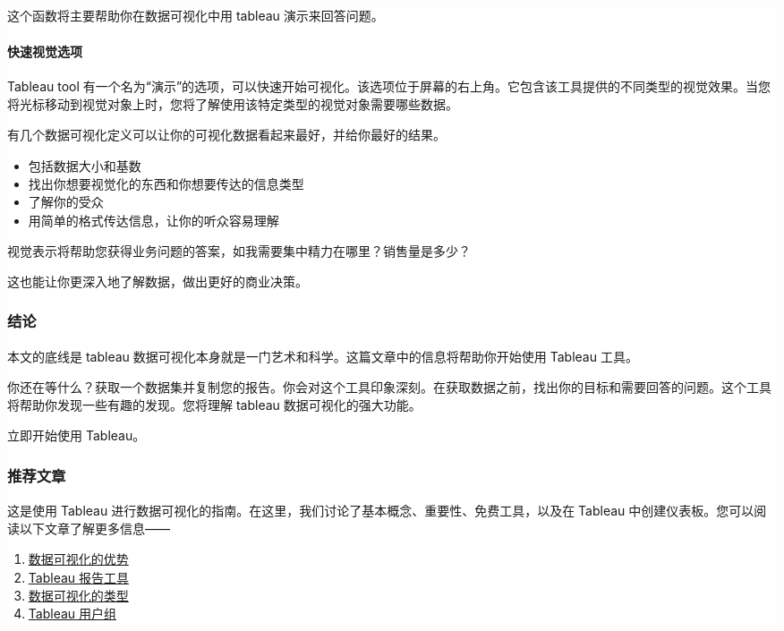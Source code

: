 这个函数将主要帮助你在数据可视化中用 tableau 演示来回答问题。

#### 快速视觉选项

Tableau tool 有一个名为“演示”的选项，可以快速开始可视化。该选项位于屏幕的右上角。它包含该工具提供的不同类型的视觉效果。当您将光标移动到视觉对象上时，您将了解使用该特定类型的视觉对象需要哪些数据。

有几个数据可视化定义可以让你的可视化数据看起来最好，并给你最好的结果。

*   包括数据大小和基数
*   找出你想要视觉化的东西和你想要传达的信息类型
*   了解你的受众
*   用简单的格式传达信息，让你的听众容易理解

视觉表示将帮助您获得业务问题的答案，如我需要集中精力在哪里？销售量是多少？

这也能让你更深入地了解数据，做出更好的商业决策。

### 结论

本文的底线是 tableau 数据可视化本身就是一门艺术和科学。这篇文章中的信息将帮助你开始使用 Tableau 工具。

你还在等什么？获取一个数据集并复制您的报告。你会对这个工具印象深刻。在获取数据之前，找出你的目标和需要回答的问题。这个工具将帮助你发现一些有趣的发现。您将理解 tableau 数据可视化的强大功能。

立即开始使用 Tableau。

### 推荐文章

这是使用 Tableau 进行数据可视化的指南。在这里，我们讨论了基本概念、重要性、免费工具，以及在 Tableau 中创建仪表板。您可以阅读以下文章了解更多信息——

1.  [数据可视化的优势](https://www.educba.com/benefits-of-data-visualization/)
2.  [Tableau 报告工具](https://www.educba.com/tableau-reporting-tool/)
3.  [数据可视化的类型](https://www.educba.com/types-of-data-visualization/)
4.  [Tableau 用户组](https://www.educba.com/tableau-user-group/)





